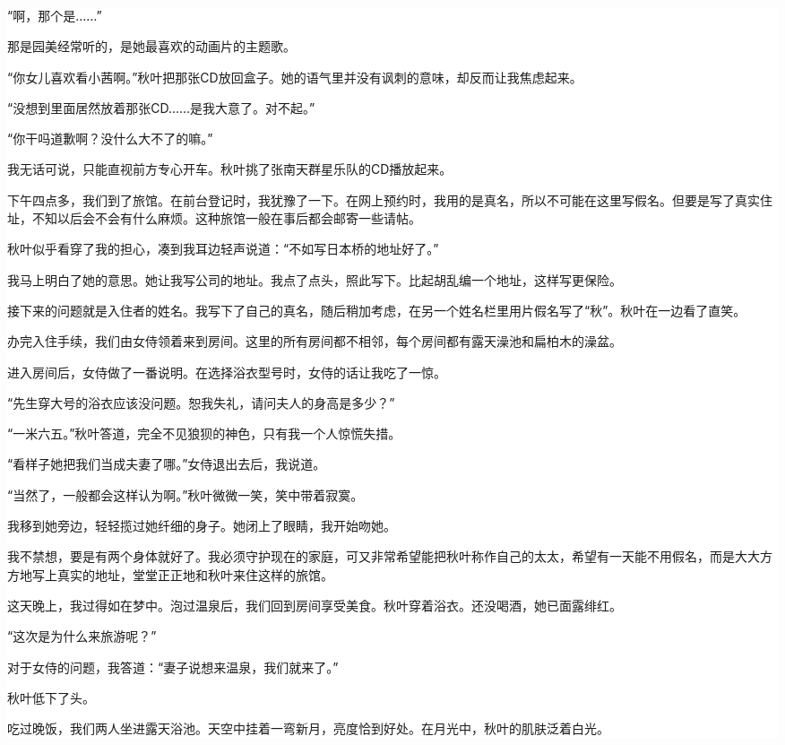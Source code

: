 “啊，那个是……”

那是园美经常听的，是她最喜欢的动画片的主题歌。

“你女儿喜欢看小茜啊。”秋叶把那张CD放回盒子。她的语气里并没有讽刺的意味，却反而让我焦虑起来。

“没想到里面居然放着那张CD……是我大意了。对不起。”

“你干吗道歉啊？没什么大不了的嘛。”

我无话可说，只能直视前方专心开车。秋叶挑了张南天群星乐队的CD播放起来。

下午四点多，我们到了旅馆。在前台登记时，我犹豫了一下。在网上预约时，我用的是真名，所以不可能在这里写假名。但要是写了真实住址，不知以后会不会有什么麻烦。这种旅馆一般在事后都会邮寄一些请帖。

秋叶似乎看穿了我的担心，凑到我耳边轻声说道：“不如写日本桥的地址好了。”

我马上明白了她的意思。她让我写公司的地址。我点了点头，照此写下。比起胡乱编一个地址，这样写更保险。

接下来的问题就是入住者的姓名。我写下了自己的真名，随后稍加考虑，在另一个姓名栏里用片假名写了“秋”。秋叶在一边看了直笑。

办完入住手续，我们由女侍领着来到房间。这里的所有房间都不相邻，每个房间都有露天澡池和扁柏木的澡盆。

进入房间后，女侍做了一番说明。在选择浴衣型号时，女侍的话让我吃了一惊。

“先生穿大号的浴衣应该没问题。恕我失礼，请问夫人的身高是多少？”

“一米六五。”秋叶答道，完全不见狼狈的神色，只有我一个人惊慌失措。

“看样子她把我们当成夫妻了哪。”女侍退出去后，我说道。

“当然了，一般都会这样认为啊。”秋叶微微一笑，笑中带着寂寞。

我移到她旁边，轻轻揽过她纤细的身子。她闭上了眼睛，我开始吻她。

我不禁想，要是有两个身体就好了。我必须守护现在的家庭，可又非常希望能把秋叶称作自己的太太，希望有一天能不用假名，而是大大方方地写上真实的地址，堂堂正正地和秋叶来住这样的旅馆。

这天晚上，我过得如在梦中。泡过温泉后，我们回到房间享受美食。秋叶穿着浴衣。还没喝酒，她已面露绯红。

“这次是为什么来旅游呢？”

对于女侍的问题，我答道：“妻子说想来温泉，我们就来了。”

秋叶低下了头。

吃过晚饭，我们两人坐进露天浴池。天空中挂着一弯新月，亮度恰到好处。在月光中，秋叶的肌肤泛着白光。